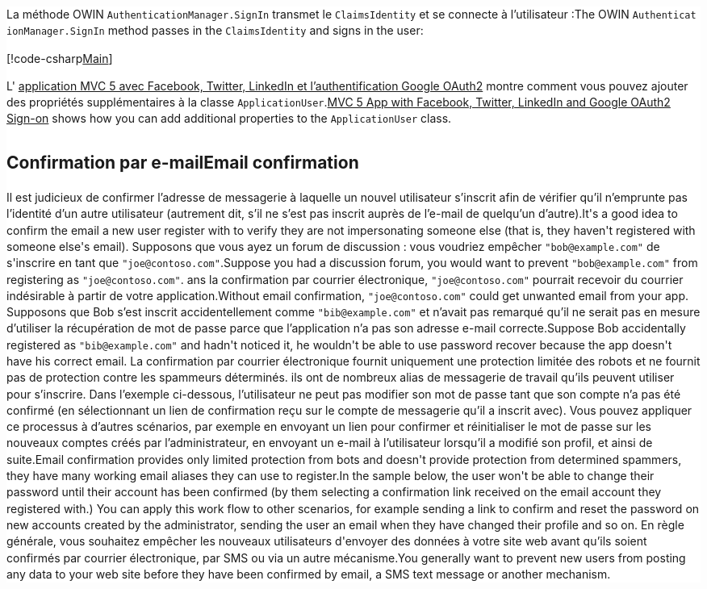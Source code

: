 <span data-ttu-id="7d0eb-186">La méthode OWIN `AuthenticationManager.SignIn` transmet le `ClaimsIdentity` et se connecte à l’utilisateur :</span><span class="sxs-lookup"><span data-stu-id="7d0eb-186">The OWIN `AuthenticationManager.SignIn` method passes in the `ClaimsIdentity` and signs in the user:</span></span>

[!code-csharp[Main](account-confirmation-and-password-recovery-with-aspnet-identity/samples/sample3.cs?highlight=4-6)]

<span data-ttu-id="7d0eb-187">L' [application MVC 5 avec Facebook, Twitter, LinkedIn et l’authentification Google OAuth2](../../../mvc/overview/security/create-an-aspnet-mvc-5-app-with-facebook-and-google-oauth2-and-openid-sign-on.md) montre comment vous pouvez ajouter des propriétés supplémentaires à la classe `ApplicationUser`.</span><span class="sxs-lookup"><span data-stu-id="7d0eb-187">[MVC 5 App with Facebook, Twitter, LinkedIn and Google OAuth2 Sign-on](../../../mvc/overview/security/create-an-aspnet-mvc-5-app-with-facebook-and-google-oauth2-and-openid-sign-on.md) shows how you can add additional properties to the `ApplicationUser` class.</span></span>

## <a name="email-confirmation"></a><span data-ttu-id="7d0eb-188">Confirmation par e-mail</span><span class="sxs-lookup"><span data-stu-id="7d0eb-188">Email confirmation</span></span>

<span data-ttu-id="7d0eb-189">Il est judicieux de confirmer l’adresse de messagerie à laquelle un nouvel utilisateur s’inscrit afin de vérifier qu’il n’emprunte pas l’identité d’un autre utilisateur (autrement dit, s’il ne s’est pas inscrit auprès de l’e-mail de quelqu’un d’autre).</span><span class="sxs-lookup"><span data-stu-id="7d0eb-189">It's a good idea to confirm the email a new user register with to verify they are not impersonating someone else (that is, they haven't registered with someone else's email).</span></span> <span data-ttu-id="7d0eb-190">Supposons que vous ayez un forum de discussion : vous voudriez empêcher `"bob@example.com"` de s'inscrire en tant que `"joe@contoso.com"`.</span><span class="sxs-lookup"><span data-stu-id="7d0eb-190">Suppose you had a discussion forum, you would want to prevent `"bob@example.com"` from registering as `"joe@contoso.com"`.</span></span> <span data-ttu-id="7d0eb-191">ans la confirmation par courrier électronique, `"joe@contoso.com"` pourrait recevoir du courrier indésirable à partir de votre application.</span><span class="sxs-lookup"><span data-stu-id="7d0eb-191">Without email confirmation, `"joe@contoso.com"` could get unwanted email from your app.</span></span> <span data-ttu-id="7d0eb-192">Supposons que Bob s’est inscrit accidentellement comme `"bib@example.com"` et n’avait pas remarqué qu’il ne serait pas en mesure d’utiliser la récupération de mot de passe parce que l’application n’a pas son adresse e-mail correcte.</span><span class="sxs-lookup"><span data-stu-id="7d0eb-192">Suppose Bob accidentally registered as `"bib@example.com"` and hadn't noticed it, he wouldn't be able to use password recover because the app doesn't have his correct email.</span></span> <span data-ttu-id="7d0eb-193">La confirmation par courrier électronique fournit uniquement une protection limitée des robots et ne fournit pas de protection contre les spammeurs déterminés. ils ont de nombreux alias de messagerie de travail qu’ils peuvent utiliser pour s’inscrire. Dans l’exemple ci-dessous, l’utilisateur ne peut pas modifier son mot de passe tant que son compte n’a pas été confirmé (en sélectionnant un lien de confirmation reçu sur le compte de messagerie qu’il a inscrit avec). Vous pouvez appliquer ce processus à d’autres scénarios, par exemple en envoyant un lien pour confirmer et réinitialiser le mot de passe sur les nouveaux comptes créés par l’administrateur, en envoyant un e-mail à l’utilisateur lorsqu’il a modifié son profil, et ainsi de suite.</span><span class="sxs-lookup"><span data-stu-id="7d0eb-193">Email confirmation provides only limited protection from bots and doesn't provide protection from determined spammers, they have many working email aliases they can use to register.In the sample below, the user won't be able to change their password until their account has been confirmed (by them selecting a confirmation link received on the email account they registered with.) You can apply this work flow to other scenarios, for example sending a link to confirm and reset the password on new accounts created by the administrator, sending the user an email when they have changed their profile and so on.</span></span> <span data-ttu-id="7d0eb-194">En règle générale, vous souhaitez empêcher les nouveaux utilisateurs d'envoyer des données à votre site web avant qu’ils soient confirmés par courrier électronique, par SMS ou via un autre mécanisme.</span><span class="sxs-lookup"><span data-stu-id="7d0eb-194">You generally want to prevent new users from posting any data to your web site before they have been confirmed by email, a SMS text message or another mechanism.</span></span> <a id="build"></a>
